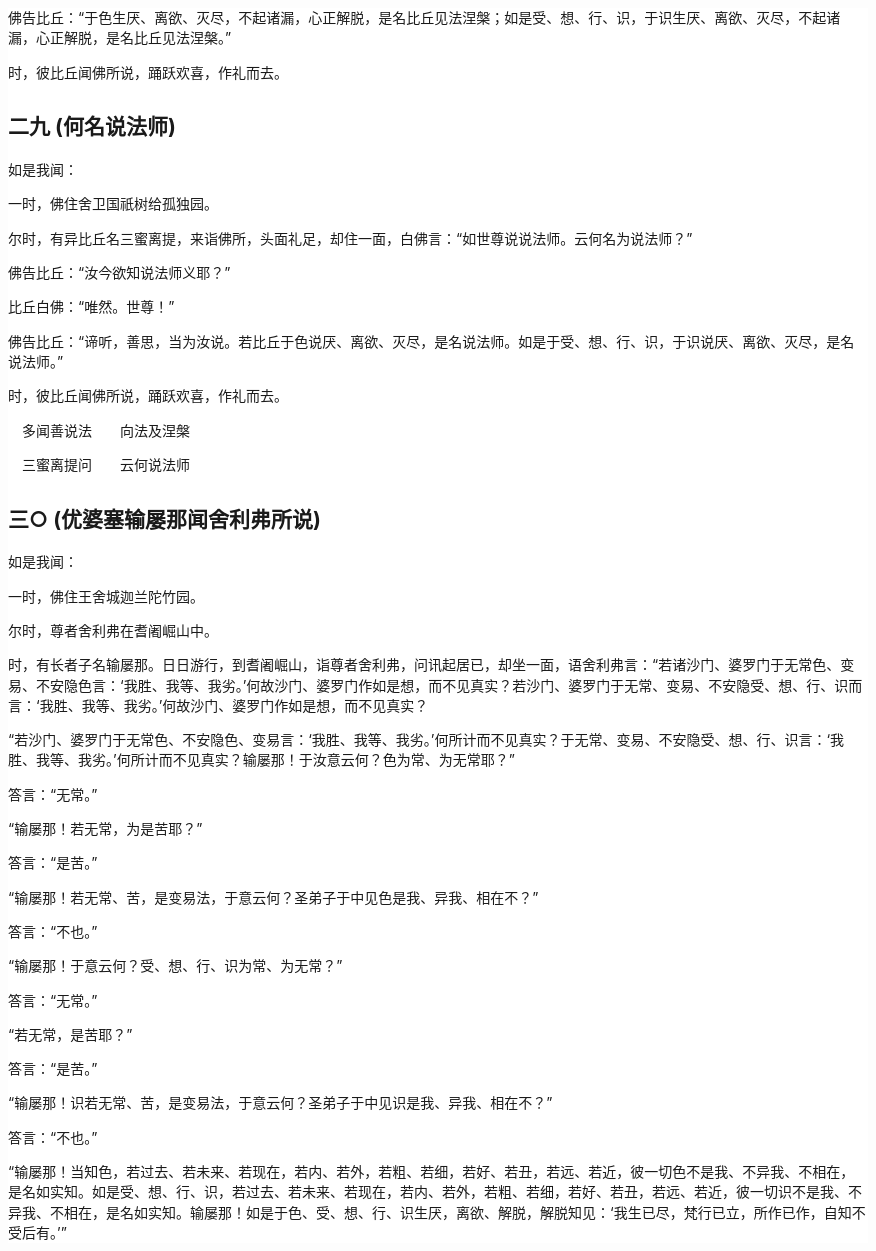 佛告比丘：“于色生厌、离欲、灭尽，不起诸漏，心正解脱，是名比丘见法涅槃；如是受、想、行、识，于识生厌、离欲、灭尽，不起诸漏，心正解脱，是名比丘见法涅槃。”

时，彼比丘闻佛所说，踊跃欢喜，作礼而去。

## 二九 (何名说法师)

如是我闻：

一时，佛住舍卫国祇树给孤独园。

尔时，有异比丘名三蜜离提，来诣佛所，头面礼足，却住一面，白佛言：“如世尊说说法师。云何名为说法师？”

佛告比丘：“汝今欲知说法师义耶？”

比丘白佛：“唯然。世尊！”

佛告比丘：“谛听，善思，当为汝说。若比丘于色说厌、离欲、灭尽，是名说法师。如是于受、想、行、识，于识说厌、离欲、灭尽，是名说法师。”

时，彼比丘闻佛所说，踊跃欢喜，作礼而去。

　多闻善说法　　向法及涅槃

　三蜜离提问　　云何说法师

## 三○ (优婆塞输屡那闻舍利弗所说)

如是我闻：

一时，佛住王舍城迦兰陀竹园。

尔时，尊者舍利弗在耆阇崛山中。

时，有长者子名输屡那。日日游行，到耆阇崛山，诣尊者舍利弗，问讯起居已，却坐一面，语舍利弗言：“若诸沙门、婆罗门于无常色、变易、不安隐色言：‘我胜、我等、我劣。’何故沙门、婆罗门作如是想，而不见真实？若沙门、婆罗门于无常、变易、不安隐受、想、行、识而言：‘我胜、我等、我劣。’何故沙门、婆罗门作如是想，而不见真实？

“若沙门、婆罗门于无常色、不安隐色、变易言：‘我胜、我等、我劣。’何所计而不见真实？于无常、变易、不安隐受、想、行、识言：‘我胜、我等、我劣。’何所计而不见真实？输屡那！于汝意云何？色为常、为无常耶？”

答言：“无常。”

“输屡那！若无常，为是苦耶？”

答言：“是苦。”

“输屡那！若无常、苦，是变易法，于意云何？圣弟子于中见色是我、异我、相在不？”

答言：“不也。”

“输屡那！于意云何？受、想、行、识为常、为无常？”

答言：“无常。”

“若无常，是苦耶？”

答言：“是苦。”

“输屡那！识若无常、苦，是变易法，于意云何？圣弟子于中见识是我、异我、相在不？”

答言：“不也。”

“输屡那！当知色，若过去、若未来、若现在，若内、若外，若粗、若细，若好、若丑，若远、若近，彼一切色不是我、不异我、不相在，是名如实知。如是受、想、行、识，若过去、若未来、若现在，若内、若外，若粗、若细，若好、若丑，若远、若近，彼一切识不是我、不异我、不相在，是名如实知。输屡那！如是于色、受、想、行、识生厌，离欲、解脱，解脱知见：‘我生已尽，梵行已立，所作已作，自知不受后有。’”
